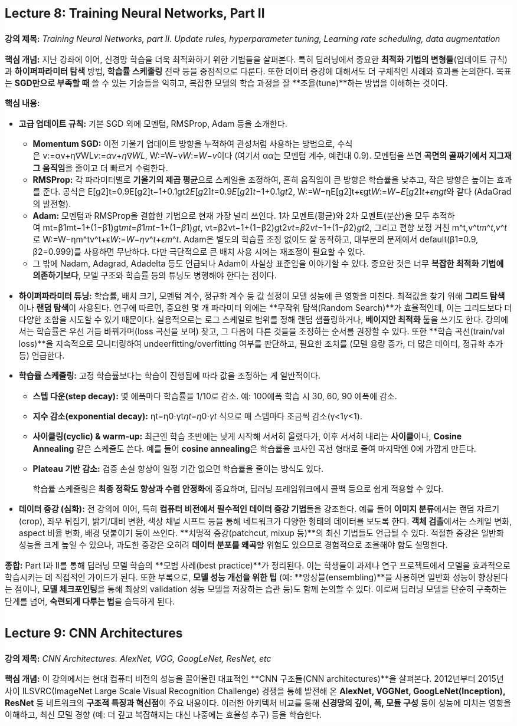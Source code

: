 ## **Lecture 8: Training Neural Networks, Part II**

**강의 제목:** *Training Neural Networks, part II. Update rules, hyperparameter tuning, Learning rate scheduling, data augmentation*

**핵심 개념:** 지난 강좌에 이어, 신경망 학습을 더욱 최적화하기 위한 기법들을 살펴본다. 특히 딥러닝에서 중요한 **최적화 기법의 변형들**(업데이트 규칙)과 **하이퍼파라미터 탐색** 방법, **학습률 스케줄링** 전략 등을 중점적으로 다룬다. 또한 데이터 증강에 대해서도 더 구체적인 사례와 효과를 논의한다. 목표는 **SGD만으로 부족할 때** 쓸 수 있는 기술들을 익히고, 복잡한 모델의 학습 과정을 잘 **조율(tune)**하는 방법을 이해하는 것이다.

**핵심 내용:**

- **고급 업데이트 규칙:** 기본 SGD 외에 모멘텀, RMSProp, Adam 등을 소개한다.
    - **Momentum SGD:** 이전 기울기 업데이트 방향을 누적하여 관성처럼 사용하는 방법으로, 수식은 v:=αv+η∇WL*v*:=*αv*+*η*∇*WL*, W:=W−v*W*:=*W*−*v*이다 (여기서 α*α*는 모멘텀 계수, 예컨대 0.9). 모멘텀을 쓰면 **곡면의 골짜기에서 지그재그 움직임**을 줄이고 더 빠르게 수렴한다.
    - **RMSProp:** 각 파라미터별로 **기울기의 제곱 평균**으로 스케일을 조정하여, 흔히 움직임이 큰 방향은 학습률을 낮추고, 작은 방향은 높이는 효과를 준다. 공식은 E[g2]t=0.9E[g2]t−1+0.1gt2*E*[*g*2]*t*=0.9*E*[*g*2]*t*−1+0.1*gt*2, W:=W−ηE[g2]t+ϵgt*W*:=*W*−*E*[*g*2]*t*+*ϵηgt*와 같다 (AdaGrad의 발전형).
    - **Adam:** 모멘텀과 RMSProp을 결합한 기법으로 현재 가장 널리 쓰인다. 1차 모멘트(평균)와 2차 모멘트(분산)을 모두 추적하여 mt=β1mt−1+(1−β1)gt*mt*=*β*1*mt*−1+(1−*β*1)*gt*, vt=β2vt−1+(1−β2)gt2*vt*=*β*2*vt*−1+(1−*β*2)*gt*2, 그리고 편향 보정 거친 m^t,v^t*m*^*t*,*v*^*t*로 W:=W−ηm^tv^t+ϵ*W*:=*W*−*ηv*^*t*+*ϵm*^*t*. Adam은 별도의 학습률 조정 없이도 잘 동작하고, 대부분의 문제에서 default(β1=0.9, β2=0.999)를 사용하면 무난하다. 다만 극단적으로 큰 배치 사용 시에는 재조정이 필요할 수 있다.
    - 그 밖에 Nadam, Adagrad, Adadelta 등도 언급되나 Adam이 사실상 표준임을 이야기할 수 있다. 중요한 것은 너무 **복잡한 최적화 기법에 의존하기보다**, 모델 구조와 학습률 등의 튜닝도 병행해야 한다는 점이다.
- **하이퍼파라미터 튜닝:** 학습률, 배치 크기, 모멘텀 계수, 정규화 계수 등 값 설정이 모델 성능에 큰 영향을 미친다. 최적값을 찾기 위해 **그리드 탐색**이나 **랜덤 탐색**이 사용된다. 연구에 따르면, 중요한 몇 개 파라미터 외에는 **무작위 탐색(Random Search)**가 효율적인데, 이는 그리드보다 더 다양한 조합을 시도할 수 있기 때문이다. 실용적으로는 로그 스케일로 범위를 정해 랜덤 샘플링하거나, **베이지안 최적화** 툴을 쓰기도 한다. 강의에서는 학습률은 우선 거듭 바꿔가며(loss 곡선을 보며) 찾고, 그 다음에 다른 것들을 조정하는 순서를 권장할 수 있다. 또한 **학습 곡선(train/val loss)**을 지속적으로 모니터링하여 undeerfitting/overfitting 여부를 판단하고, 필요한 조치를 (모델 용량 증가, 더 많은 데이터, 정규화 추가 등) 언급한다.
- **학습률 스케줄링:** 고정 학습률보다는 학습이 진행됨에 따라 값을 조정하는 게 일반적이다.
    - **스텝 다운(step decay):** 몇 에폭마다 학습률을 1/10로 감소. 예: 100에폭 학습 시 30, 60, 90 에폭에 감소.
    - **지수 감소(exponential decay):** ηt=η0⋅γt*ηt*=*η*0⋅*γt* 식으로 매 스텝마다 조금씩 감소(γ<1*γ*<1).
    - **사이클링(cyclic) & warm-up:** 최근엔 학습 초반에는 낮게 시작해 서서히 올렸다가, 이후 서서히 내리는 **사이클**이나, **Cosine Annealing** 같은 스케줄도 쓴다. 예를 들어 **cosine annealing**은 학습률을 코사인 곡선 형태로 줄여 마지막엔 0에 가깝게 만든다.
    - **Plateau 기반 감소:** 검증 손실 향상이 일정 기간 없으면 학습률을 줄이는 방식도 있다.
        
        학습률 스케줄링은 **최종 정확도 향상과 수렴 안정화**에 중요하며, 딥러닝 프레임워크에서 콜백 등으로 쉽게 적용할 수 있다.
        
- **데이터 증강 (심화):** 전 강의에 이어, 특히 **컴퓨터 비전에서 필수적인 데이터 증강 기법**들을 강조한다. 예를 들어 **이미지 분류**에서는 랜덤 자르기(crop), 좌우 뒤집기, 밝기/대비 변환, 색상 채널 시프트 등을 통해 네트워크가 다양한 형태의 데이터를 보도록 한다. **객체 검출**에서는 스케일 변화, aspect 비율 변화, 배경 덧붙이기 등이 쓰인다. **치명적 증강(patchcut, mixup 등)**의 최신 기법들도 언급될 수 있다. 적절한 증강은 일반화 성능을 크게 높일 수 있으나, 과도한 증강은 오히려 **데이터 분포를 왜곡**할 위험도 있으므로 경험적으로 조율해야 함도 설명한다.

**종합:** Part I과 II를 통해 딥러닝 모델 학습의 **모범 사례(best practice)**가 정리된다. 이는 학생들이 과제나 연구 프로젝트에서 모델을 효과적으로 학습시키는 데 직접적인 가이드가 된다. 또한 부록으로, **모델 성능 개선을 위한 팁** (예: **앙상블(ensembling)**을 사용하면 일반화 성능이 향상된다는 점이나, **모델 체크포인팅**을 통해 최상의 validation 성능 모델을 저장하는 습관 등)도 함께 논의할 수 있다. 이로써 딥러닝 모델을 단순히 구축하는 단계를 넘어, **숙련되게 다루는 법**을 습득하게 된다.

## **Lecture 9: CNN Architectures**

**강의 제목:** *CNN Architectures. AlexNet, VGG, GoogLeNet, ResNet, etc*

**핵심 개념:** 이 강의에서는 현대 컴퓨터 비전의 성능을 끌어올린 대표적인 **CNN 구조들(CNN architectures)**을 살펴본다. 2012년부터 2015년 사이 ILSVRC(ImageNet Large Scale Visual Recognition Challenge) 경쟁을 통해 발전해 온 **AlexNet, VGGNet, GoogLeNet(Inception), ResNet** 등 네트워크의 **구조적 특징과 혁신점**이 주요 내용이다. 이러한 아키텍처 비교를 통해 **신경망의 깊이, 폭, 모듈 구성** 등이 성능에 미치는 영향을 이해하고, 최신 모델 경향 (예: 더 깊고 복잡해지는 대신 나중에는 효율성 추구) 등을 학습한다.
